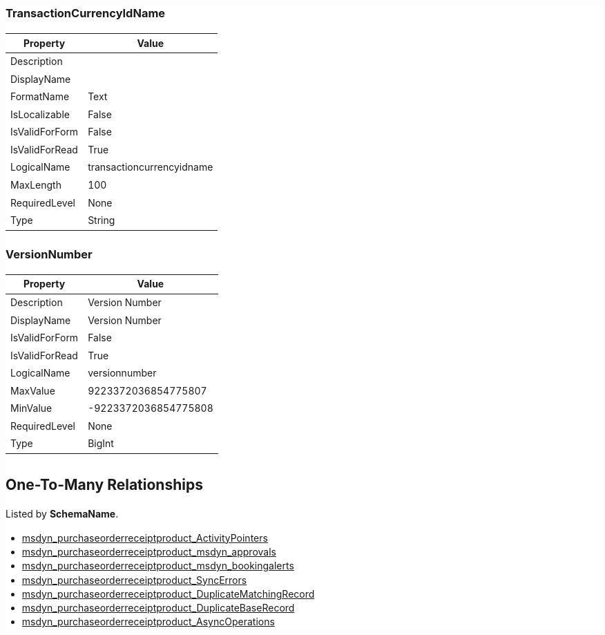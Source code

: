 
### <a name="BKMK_TransactionCurrencyIdName"></a> TransactionCurrencyIdName

|Property|Value|
|--------|-----|
|Description||
|DisplayName||
|FormatName|Text|
|IsLocalizable|False|
|IsValidForForm|False|
|IsValidForRead|True|
|LogicalName|transactioncurrencyidname|
|MaxLength|100|
|RequiredLevel|None|
|Type|String|


### <a name="BKMK_VersionNumber"></a> VersionNumber

|Property|Value|
|--------|-----|
|Description|Version Number|
|DisplayName|Version Number|
|IsValidForForm|False|
|IsValidForRead|True|
|LogicalName|versionnumber|
|MaxValue|9223372036854775807|
|MinValue|-9223372036854775808|
|RequiredLevel|None|
|Type|BigInt|

<a name="onetomany"></a>

## One-To-Many Relationships

Listed by **SchemaName**.

- [msdyn_purchaseorderreceiptproduct_ActivityPointers](#BKMK_msdyn_purchaseorderreceiptproduct_ActivityPointers)
- [msdyn_purchaseorderreceiptproduct_msdyn_approvals](#BKMK_msdyn_purchaseorderreceiptproduct_msdyn_approvals)
- [msdyn_purchaseorderreceiptproduct_msdyn_bookingalerts](#BKMK_msdyn_purchaseorderreceiptproduct_msdyn_bookingalerts)
- [msdyn_purchaseorderreceiptproduct_SyncErrors](#BKMK_msdyn_purchaseorderreceiptproduct_SyncErrors)
- [msdyn_purchaseorderreceiptproduct_DuplicateMatchingRecord](#BKMK_msdyn_purchaseorderreceiptproduct_DuplicateMatchingRecord)
- [msdyn_purchaseorderreceiptproduct_DuplicateBaseRecord](#BKMK_msdyn_purchaseorderreceiptproduct_DuplicateBaseRecord)
- [msdyn_purchaseorderreceiptproduct_AsyncOperations](#BKMK_msdyn_purchaseorderreceiptproduct_AsyncOperations)